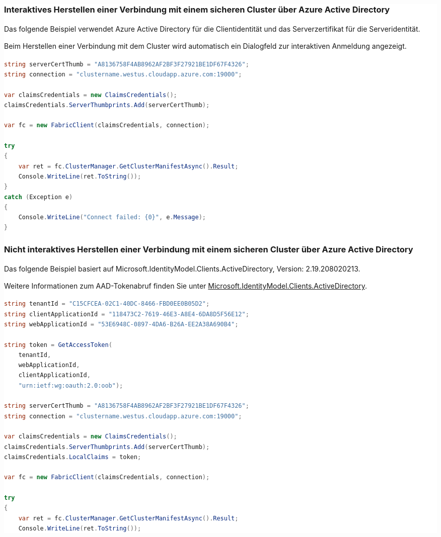 ### <a name="connect-to-a-secure-cluster-interactively-using-azure-active-directory"></a>Interaktives Herstellen einer Verbindung mit einem sicheren Cluster über Azure Active Directory

Das folgende Beispiel verwendet Azure Active Directory für die Clientidentität und das Serverzertifikat für die Serveridentität.

Beim Herstellen einer Verbindung mit dem Cluster wird automatisch ein Dialogfeld zur interaktiven Anmeldung angezeigt.

```csharp
string serverCertThumb = "A8136758F4AB8962AF2BF3F27921BE1DF67F4326";
string connection = "clustername.westus.cloudapp.azure.com:19000";

var claimsCredentials = new ClaimsCredentials();
claimsCredentials.ServerThumbprints.Add(serverCertThumb);

var fc = new FabricClient(claimsCredentials, connection);

try
{
    var ret = fc.ClusterManager.GetClusterManifestAsync().Result;
    Console.WriteLine(ret.ToString());
}
catch (Exception e)
{
    Console.WriteLine("Connect failed: {0}", e.Message);
}
```

### <a name="connect-to-a-secure-cluster-non-interactively-using-azure-active-directory"></a>Nicht interaktives Herstellen einer Verbindung mit einem sicheren Cluster über Azure Active Directory

Das folgende Beispiel basiert auf Microsoft.IdentityModel.Clients.ActiveDirectory, Version: 2.19.208020213.

Weitere Informationen zum AAD-Tokenabruf finden Sie unter [Microsoft.IdentityModel.Clients.ActiveDirectory](/dotnet/api/microsoft.identitymodel.clients.activedirectory?view=azure-dotnet).

```csharp
string tenantId = "C15CFCEA-02C1-40DC-8466-FBD0EE0B05D2";
string clientApplicationId = "118473C2-7619-46E3-A8E4-6DA8D5F56E12";
string webApplicationId = "53E6948C-0897-4DA6-B26A-EE2A38A690B4";

string token = GetAccessToken(
    tenantId,
    webApplicationId,
    clientApplicationId,
    "urn:ietf:wg:oauth:2.0:oob");

string serverCertThumb = "A8136758F4AB8962AF2BF3F27921BE1DF67F4326";
string connection = "clustername.westus.cloudapp.azure.com:19000";

var claimsCredentials = new ClaimsCredentials();
claimsCredentials.ServerThumbprints.Add(serverCertThumb);
claimsCredentials.LocalClaims = token;

var fc = new FabricClient(claimsCredentials, connection);

try
{
    var ret = fc.ClusterManager.GetClusterManifestAsync().Result;
    Console.WriteLine(ret.ToString());
```